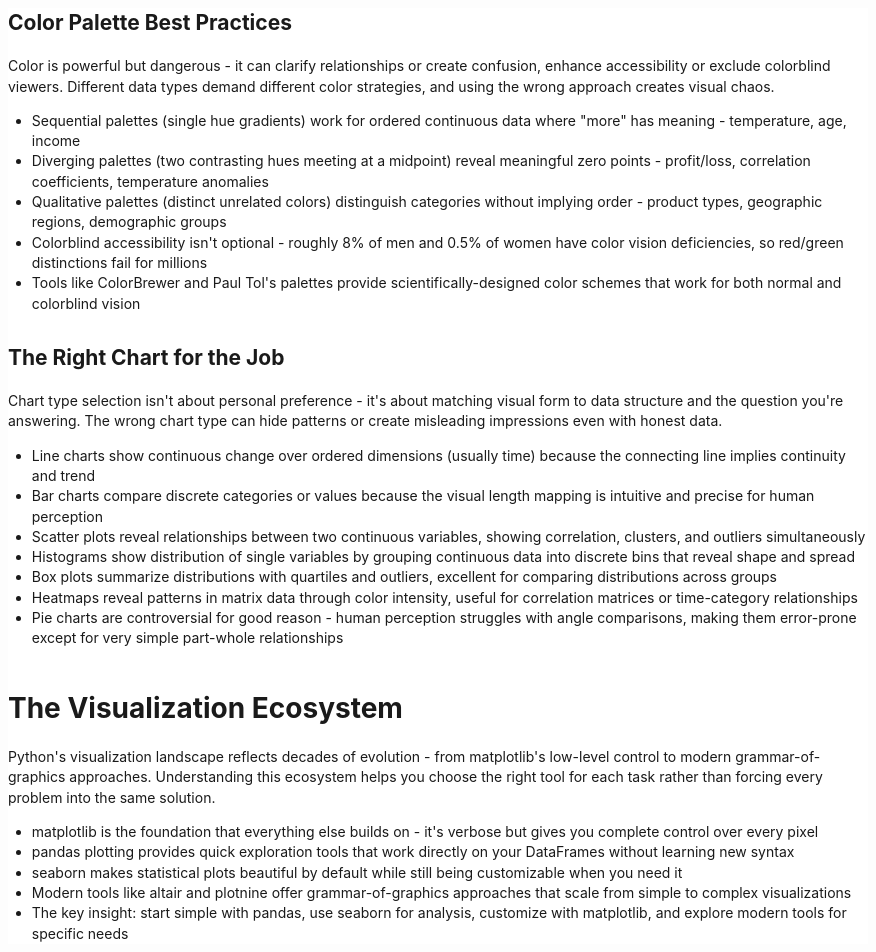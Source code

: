 ## Color Palette Best Practices

Color is powerful but dangerous - it can clarify relationships or create confusion, enhance accessibility or exclude colorblind viewers. Different data types demand different color strategies, and using the wrong approach creates visual chaos.

- Sequential palettes (single hue gradients) work for ordered continuous data where "more" has meaning - temperature, age, income
- Diverging palettes (two contrasting hues meeting at a midpoint) reveal meaningful zero points - profit/loss, correlation coefficients, temperature anomalies
- Qualitative palettes (distinct unrelated colors) distinguish categories without implying order - product types, geographic regions, demographic groups
- Colorblind accessibility isn't optional - roughly 8% of men and 0.5% of women have color vision deficiencies, so red/green distinctions fail for millions
- Tools like ColorBrewer and Paul Tol's palettes provide scientifically-designed color schemes that work for both normal and colorblind vision

## The Right Chart for the Job

Chart type selection isn't about personal preference - it's about matching visual form to data structure and the question you're answering. The wrong chart type can hide patterns or create misleading impressions even with honest data.

- Line charts show continuous change over ordered dimensions (usually time) because the connecting line implies continuity and trend
- Bar charts compare discrete categories or values because the visual length mapping is intuitive and precise for human perception
- Scatter plots reveal relationships between two continuous variables, showing correlation, clusters, and outliers simultaneously
- Histograms show distribution of single variables by grouping continuous data into discrete bins that reveal shape and spread
- Box plots summarize distributions with quartiles and outliers, excellent for comparing distributions across groups
- Heatmaps reveal patterns in matrix data through color intensity, useful for correlation matrices or time-category relationships
- Pie charts are controversial for good reason - human perception struggles with angle comparisons, making them error-prone except for very simple part-whole relationships

# The Visualization Ecosystem

Python's visualization landscape reflects decades of evolution - from matplotlib's low-level control to modern grammar-of-graphics approaches. Understanding this ecosystem helps you choose the right tool for each task rather than forcing every problem into the same solution.

- matplotlib is the foundation that everything else builds on - it's verbose but gives you complete control over every pixel
- pandas plotting provides quick exploration tools that work directly on your DataFrames without learning new syntax
- seaborn makes statistical plots beautiful by default while still being customizable when you need it
- Modern tools like altair and plotnine offer grammar-of-graphics approaches that scale from simple to complex visualizations
- The key insight: start simple with pandas, use seaborn for analysis, customize with matplotlib, and explore modern tools for specific needs
